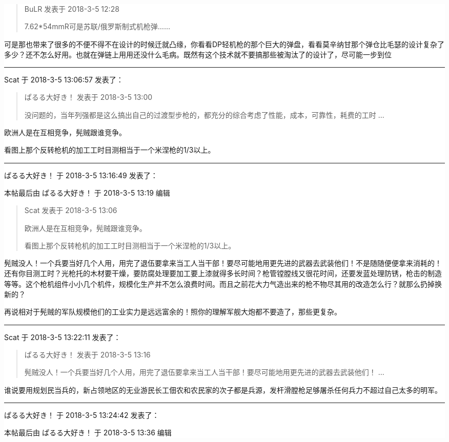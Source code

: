 
> 
> BuLR 发表于 2018-3-5 12:28
> 
> 7.62\*54mmR可是苏联/俄罗斯制式机枪弹……



可是那也带来了很多的不便不得不在设计的时候迁就凸缘，你看看DP轻机枪的那个巨大的弹盘，看看莫辛纳甘那个弹仓比毛瑟的设计复杂了多少？还不怎么好用。也就在弹链上用用还没什么毛病。既然有这个技术就不要搞那些被淘汰了的设计了，尽可能一步到位

---------

Scat 于 2018-3-5 13:06:57 发表了：

> ぱるる大好き！ 发表于 2018-3-5 13:00
> 
> 没问题的，当年列强都是这么搞出自己的过渡型步枪的，都充分的综合考虑了性能，成本，可靠性，耗费的工时 ...



欧洲人是在互相竞争，髡贼跟谁竞争。

看图上那个反转枪机的加工工时目测相当于一个米涅枪的1/3以上。

---------

ぱるる大好き！ 于 2018-3-5 13:16:49 发表了：

本帖最后由 ぱるる大好き！ 于 2018-3-5 13:19 编辑 


> 
> Scat 发表于 2018-3-5 13:06
> 
> 欧洲人是在互相竞争，髡贼跟谁竞争。
> 
> 看图上那个反转枪机的加工工时目测相当于一个米涅枪的1/3以上。



髡贼没人！一个兵要当好几个人用，用完了退伍要拿来当工人当干部！要尽可能地用更先进的武器去武装他们！不是随随便便拿来消耗的！还有你目测工时？光枪托的木材要干燥，要防腐处理要加工要上漆就得多长时间？枪管镗膛线又很花时间，还要发蓝处理防锈，枪击的制造等等。这个枪机组件小小几个机件，规模化生产并不怎么浪费时间。而且之前花大力气造出来的枪不物尽其用的改造怎么行？就那么扔掉换新的？

再说相对于髡贼的军队规模他们的工业实力是远远富余的！照你的理解军舰大炮都不要造了，那些更复杂。

---------

Scat 于 2018-3-5 13:22:11 发表了：

> ぱるる大好き！ 发表于 2018-3-5 13:16
> 
> 髡贼没人！一个兵要当好几个人用，用完了退伍要拿来当工人当干部！要尽可能地用更先进的武器去武装他们！ ...



谁说要用规划民当兵的，新占领地区的无业游民长工佃农和农民家的次子都是兵源，发杆滑膛枪足够屠杀任何兵力不超过自己太多的明军。

---------

ぱるる大好き！ 于 2018-3-5 13:24:42 发表了：

本帖最后由 ぱるる大好き！ 于 2018-3-5 13:36 编辑 
